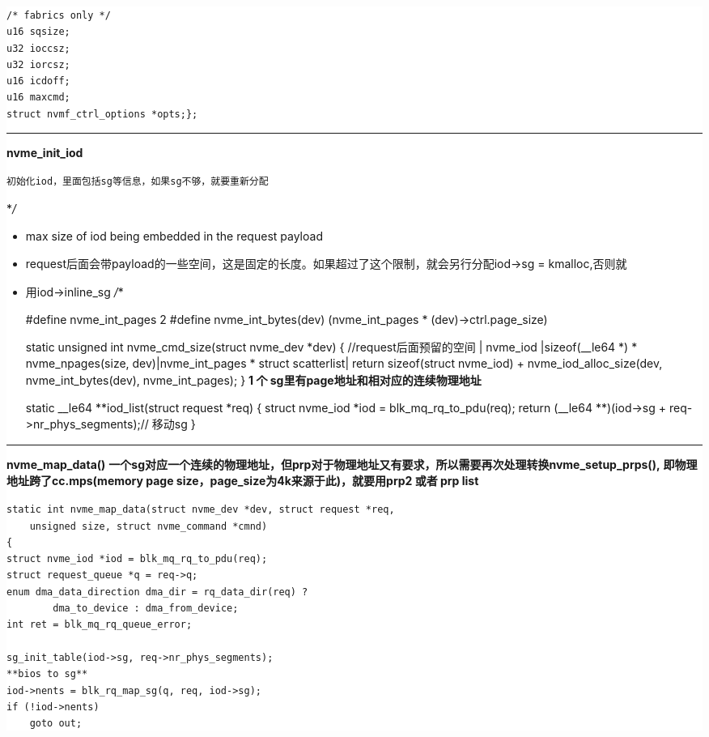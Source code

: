	/* fabrics only */
	u16 sqsize;
	u32 ioccsz;
	u32 iorcsz;
	u16 icdoff;
	u16 maxcmd;
	struct nvmf_ctrl_options *opts;};
*** 
**nvme\_init\_iod**

    初始化iod，里面包括sg等信息，如果sg不够，就要重新分配

**/*
 * max size of iod being embedded in the request payload
 * request后面会带payload的一些空间，这是固定的长度。如果超过了这个限制，就会另行分配iod->sg = kmalloc,否则就
 * 用iod->inline_sg
 */**

    #define nvme_int_pages		2
    #define nvme_int_bytes(dev)	(nvme_int_pages * (dev)->ctrl.page_size)

    static unsigned int nvme_cmd_size(struct nvme_dev *dev)
    {
     //request后面预留的空间
    | nvme_iod |sizeof(__le64 *) * nvme_npages(size, dev)|nvme_int_pages * struct scatterlist|
    	return sizeof(struct nvme_iod) +
    		nvme_iod_alloc_size(dev, nvme_int_bytes(dev), nvme_int_pages);
    }
**1 个 sg里有page地址和相对应的连续物理地址**

    static __le64 **iod_list(struct request *req)
    {
    	struct nvme_iod *iod = blk_mq_rq_to_pdu(req);
    	return (__le64 **)(iod->sg + req->nr_phys_segments);// 移动sg
    }
***

**nvme\_map\_data()**
**一个sg对应一个连续的物理地址，但prp对于物理地址又有要求，所以需要再次处理转换nvme_setup_prps(),**
**即物理地址跨了cc.mps(memory page size，page_size为4k来源于此)，就要用prp2 或者 prp list**

    static int nvme_map_data(struct nvme_dev *dev, struct request *req,
		unsigned size, struct nvme_command *cmnd)
    {
	struct nvme_iod *iod = blk_mq_rq_to_pdu(req);
	struct request_queue *q = req->q;
	enum dma_data_direction dma_dir = rq_data_dir(req) ?
			dma_to_device : dma_from_device;
	int ret = blk_mq_rq_queue_error;

	sg_init_table(iod->sg, req->nr_phys_segments);
    **bios to sg**
	iod->nents = blk_rq_map_sg(q, req, iod->sg);
	if (!iod->nents)
		goto out;
